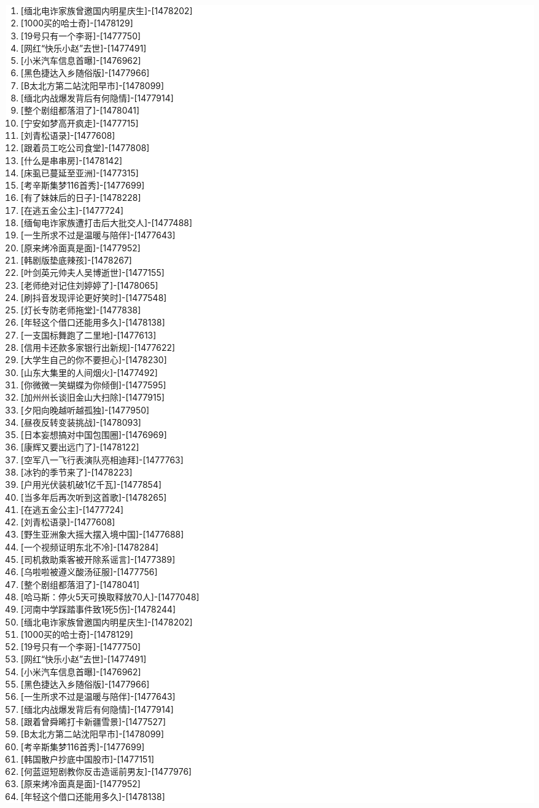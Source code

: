 1. [缅北电诈家族曾邀国内明星庆生]-[1478202]
1. [1000买的哈士奇]-[1478129]
1. [19号只有一个李哥]-[1477750]
1. [网红“快乐小赵”去世]-[1477491]
1. [小米汽车信息首曝]-[1476962]
1. [黑色捷达入乡随俗版]-[1477966]
1. [B太北方第二站沈阳早市]-[1478099]
1. [缅北内战爆发背后有何隐情]-[1477914]
1. [整个剧组都落泪了]-[1478041]
1. [宁安如梦高开疯走]-[1477715]
1. [刘青松语录]-[1477608]
1. [跟着员工吃公司食堂]-[1477808]
1. [什么是串串房]-[1478142]
1. [床虱已蔓延至亚洲]-[1477315]
1. [考辛斯集梦116首秀]-[1477699]
1. [有了妹妹后的日子]-[1478228]
1. [在逃五金公主]-[1477724]
1. [缅甸电诈家族遭打击后大批交人]-[1477488]
1. [一生所求不过是温暖与陪伴]-[1477643]
1. [原来烤冷面真是面]-[1477952]
1. [韩剧版垫底辣孩]-[1478267]
1. [叶剑英元帅夫人吴博逝世]-[1477155]
1. [老师绝对记住刘婷婷了]-[1478065]
1. [刷抖音发现评论更好笑时]-[1477548]
1. [灯长专防老师拖堂]-[1477838]
1. [年轻这个借口还能用多久]-[1478138]
1. [一支国标舞跑了二里地]-[1477613]
1. [信用卡还款多家银行出新规]-[1477622]
1. [大学生自己的你不要担心]-[1478230]
1. [山东大集里的人间烟火]-[1477492]
1. [你微微一笑蝴蝶为你倾倒]-[1477595]
1. [加州州长谈旧金山大扫除]-[1477915]
1. [夕阳向晚越听越孤独]-[1477950]
1. [昼夜反转变装挑战]-[1478093]
1. [日本妄想搞对中国包围圈]-[1476969]
1. [康辉又要出远门了]-[1478122]
1. [空军八一飞行表演队亮相迪拜]-[1477763]
1. [冰钓的季节来了]-[1478223]
1. [户用光伏装机破1亿千瓦]-[1477854]
1. [当多年后再次听到这首歌]-[1478265]
1. [在逃五金公主]-[1477724]
1. [刘青松语录]-[1477608]
1. [野生亚洲象大摇大摆入境中国]-[1477688]
1. [一个视频证明东北不冷]-[1478284]
1. [司机救助乘客被开除系谣言]-[1477389]
1. [乌啦啦被遵义酸汤征服]-[1477756]
1. [整个剧组都落泪了]-[1478041]
1. [哈马斯：停火5天可换取释放70人]-[1477048]
1. [河南中学踩踏事件致1死5伤]-[1478244]
1. [缅北电诈家族曾邀国内明星庆生]-[1478202]
1. [1000买的哈士奇]-[1478129]
1. [19号只有一个李哥]-[1477750]
1. [网红“快乐小赵”去世]-[1477491]
1. [小米汽车信息首曝]-[1476962]
1. [黑色捷达入乡随俗版]-[1477966]
1. [一生所求不过是温暖与陪伴]-[1477643]
1. [缅北内战爆发背后有何隐情]-[1477914]
1. [跟着曾舜晞打卡新疆雪景]-[1477527]
1. [B太北方第二站沈阳早市]-[1478099]
1. [考辛斯集梦116首秀]-[1477699]
1. [韩国散户抄底中国股市]-[1477151]
1. [何蓝逗短剧教你反击造谣前男友]-[1477976]
1. [原来烤冷面真是面]-[1477952]
1. [年轻这个借口还能用多久]-[1478138]